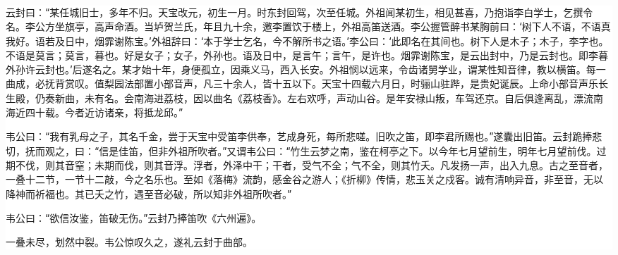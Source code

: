 云封曰：“某任城旧士，多年不归。天宝改元，初生一月。时东封回驾，次至任城。外祖闻某初生，相见甚喜，乃抱诣李白学士，乞撰令名。李公方坐旗亭，高声命酒。当垆贺兰氏，年且九十余，邀李置饮于楼上，外祖高笛送酒。李公握管醉书某胸前曰：‘树下人不语，不语真我好。语若及日中，烟霏谢陈宝。’外祖辞曰：‘本于学士乞名，今不解所书之语。’李公曰：‘此即名在其间也。树下人是木子；木子，李字也。不语是莫言；莫言，暮也。好是女子；女子，外孙也。语及日中，是言午；言午，是许也。烟霏谢陈宝，是云出封中，乃是云封也。即李暮外孙许云封也。’后遂名之。某才始十年，身便孤立，因乘义马，西入长安。外祖悯以远来，令齿诸舅学业，谓某性知音律，教以横笛。每一曲成，必抚背赏叹。值梨园法部置小部音声，凡三十余人，皆十五以下。天宝十四载六月日，时骊山驻跸，是贵妃诞辰。上命小部音声乐长生殿，仍奏新曲，未有名。会南海进荔枝，因以曲名《荔枝香》。左右欢呼，声动山谷。是年安禄山叛，车驾还京。自后俱逢离乱，漂流南海近四十载。今者近访诸亲，将抵龙邱。”  

韦公曰：“我有乳母之子，其名千金，尝于天宝中受笛李供奉，艺成身死，每所悲嗟。旧吹之笛，即李君所赐也。”遂囊出旧笛。云封跪捧悲切，抚而观之，曰：“信是佳笛，但非外祖所吹者。”又谓韦公曰：“竹生云梦之南，鉴在柯亭之下。以今年七月望前生，明年七月望前伐。过期不伐，则其音窒；未期而伐，则其音浮。浮者，外泽中干；干者，受气不全；气不全，则其竹夭。凡发扬一声，出入九息。古之至音者，一叠十二节，一节十二敲，今之名乐也。至如《落梅》流韵，感金谷之游人；《折柳》传情，悲玉关之戍客。诚有清响异音，非至音，无以降神而祈福也。其已夭之竹，遇至音必破，所以知非外祖所吹者。”  

韦公曰：“欲信汝鉴，笛破无伤。”云封乃捧笛吹《六州遍》。  

一叠未尽，划然中裂。韦公惊叹久之，遂礼云封于曲部。  
